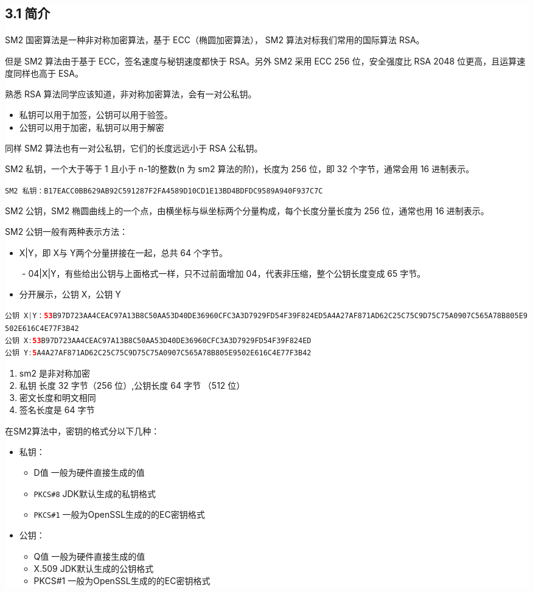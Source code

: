## 3.1 简介

SM2 国密算法是一种非对称加密算法，基于 ECC（椭圆加密算法）， SM2 算法对标我们常用的国际算法 RSA。

但是 SM2 算法由于基于 ECC，签名速度与秘钥速度都快于 RSA。另外 SM2 采用 ECC 256 位，安全强度比 RSA 2048 位更高，且运算速度同样也高于 ESA。

熟悉 RSA 算法同学应该知道，非对称加密算法，会有一对公私钥。

- 私钥可以用于加签，公钥可以用于验签。
- 公钥可以用于加密，私钥可以用于解密

同样 SM2 算法也有一对公私钥，它们的长度远远小于 RSA 公私钥。

SM2 私钥，一个大于等于 1 且小于 n-1的整数(n 为 sm2 算法的阶)，长度为 256 位，即 32 个字节，通常会用 16 进制表示。

```Java
SM2 私钥：B17EACC0BB629AB92C591287F2FA4589D10CD1E13BD4BDFDC9589A940F937C7C
```

SM2 公钥，SM2 椭圆曲线上的一个点，由横坐标与纵坐标两个分量构成，每个长度分量长度为 256 位，通常也用 16 进制表示。

SM2 公钥一般有两种表示方法：

- X|Y，即 X与 Y两个分量拼接在一起，总共 64 个字节。

    - 04|X|Y，有些给出公钥与上面格式一样，只不过前面增加 04，代表非压缩，整个公钥长度变成 65 字节。

- 分开展示，公钥 X，公钥 Y

```Java
公钥 X|Y：53B97D723AA4CEAC97A13B8C50AA53D40DE36960CFC3A3D7929FD54F39F824ED5A4A27AF871AD62C25C75C9D75C75A0907C565A78B805E9502E616C4E77F3B42
公钥 X:53B97D723AA4CEAC97A13B8C50AA53D40DE36960CFC3A3D7929FD54F39F824ED
公钥 Y:5A4A27AF871AD62C25C75C9D75C75A0907C565A78B805E9502E616C4E77F3B42
```





1. sm2 是非对称加密
2. 私钥 长度 32 字节（256 位）,公钥长度 64 字节 （512 位）
3. 密文长度和明文相同
4. 签名长度是 64 字节



在SM2算法中，密钥的格式分以下几种：

- 私钥：

	- D值 一般为硬件直接生成的值

	- `PKCS#8` JDK默认生成的私钥格式

	- `PKCS#1` 一般为OpenSSL生成的的EC密钥格式

  

- 公钥：

  - Q值 一般为硬件直接生成的值
  - X.509 JDK默认生成的公钥格式
  - PKCS#1 一般为OpenSSL生成的的EC密钥格式

